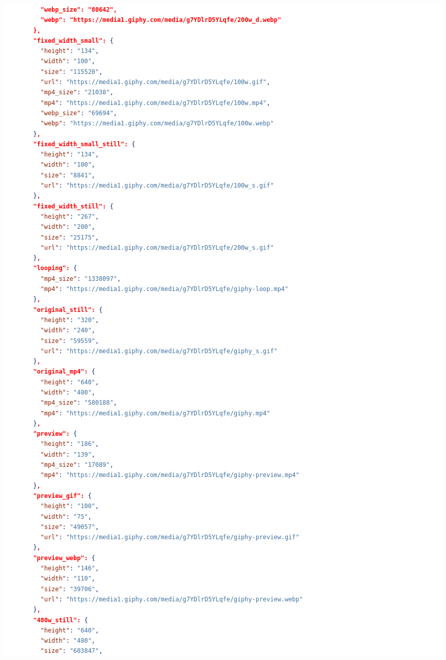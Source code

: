 ```json
          "webp_size": "80642",
          "webp": "https://media1.giphy.com/media/g7YDlrD5YLqfe/200w_d.webp"
        },
        "fixed_width_small": {
          "height": "134",
          "width": "100",
          "size": "115520",
          "url": "https://media1.giphy.com/media/g7YDlrD5YLqfe/100w.gif",
          "mp4_size": "21038",
          "mp4": "https://media1.giphy.com/media/g7YDlrD5YLqfe/100w.mp4",
          "webp_size": "69694",
          "webp": "https://media1.giphy.com/media/g7YDlrD5YLqfe/100w.webp"
        },
        "fixed_width_small_still": {
          "height": "134",
          "width": "100",
          "size": "8841",
          "url": "https://media1.giphy.com/media/g7YDlrD5YLqfe/100w_s.gif"
        },
        "fixed_width_still": {
          "height": "267",
          "width": "200",
          "size": "25175",
          "url": "https://media1.giphy.com/media/g7YDlrD5YLqfe/200w_s.gif"
        },
        "looping": {
          "mp4_size": "1338097",
          "mp4": "https://media1.giphy.com/media/g7YDlrD5YLqfe/giphy-loop.mp4"
        },
        "original_still": {
          "height": "320",
          "width": "240",
          "size": "59559",
          "url": "https://media1.giphy.com/media/g7YDlrD5YLqfe/giphy_s.gif"
        },
        "original_mp4": {
          "height": "640",
          "width": "480",
          "mp4_size": "580188",
          "mp4": "https://media1.giphy.com/media/g7YDlrD5YLqfe/giphy.mp4"
        },
        "preview": {
          "height": "186",
          "width": "139",
          "mp4_size": "17089",
          "mp4": "https://media1.giphy.com/media/g7YDlrD5YLqfe/giphy-preview.mp4"
        },
        "preview_gif": {
          "height": "100",
          "width": "75",
          "size": "49057",
          "url": "https://media1.giphy.com/media/g7YDlrD5YLqfe/giphy-preview.gif"
        },
        "preview_webp": {
          "height": "146",
          "width": "110",
          "size": "39706",
          "url": "https://media1.giphy.com/media/g7YDlrD5YLqfe/giphy-preview.webp"
        },
        "480w_still": {
          "height": "640",
          "width": "480",
          "size": "603847",
```